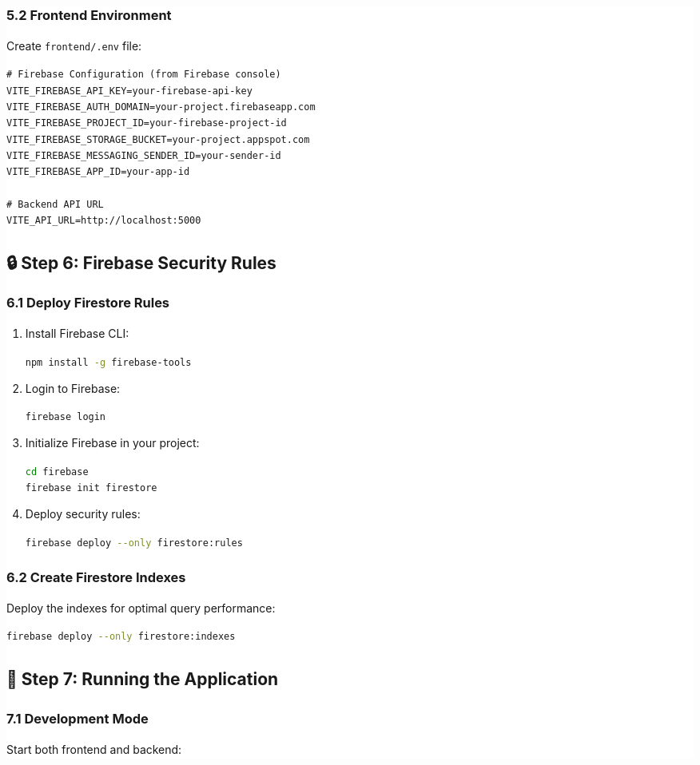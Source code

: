 ### 5.2 Frontend Environment

Create `frontend/.env` file:

```env
# Firebase Configuration (from Firebase console)
VITE_FIREBASE_API_KEY=your-firebase-api-key
VITE_FIREBASE_AUTH_DOMAIN=your-project.firebaseapp.com
VITE_FIREBASE_PROJECT_ID=your-firebase-project-id
VITE_FIREBASE_STORAGE_BUCKET=your-project.appspot.com
VITE_FIREBASE_MESSAGING_SENDER_ID=your-sender-id
VITE_FIREBASE_APP_ID=your-app-id

# Backend API URL
VITE_API_URL=http://localhost:5000
```

## 🔒 Step 6: Firebase Security Rules

### 6.1 Deploy Firestore Rules

1. Install Firebase CLI:
   ```bash
   npm install -g firebase-tools
   ```

2. Login to Firebase:
   ```bash
   firebase login
   ```

3. Initialize Firebase in your project:
   ```bash
   cd firebase
   firebase init firestore
   ```

4. Deploy security rules:
   ```bash
   firebase deploy --only firestore:rules
   ```

### 6.2 Create Firestore Indexes

Deploy the indexes for optimal query performance:

```bash
firebase deploy --only firestore:indexes
```

## 🚀 Step 7: Running the Application

### 7.1 Development Mode

Start both frontend and backend:
